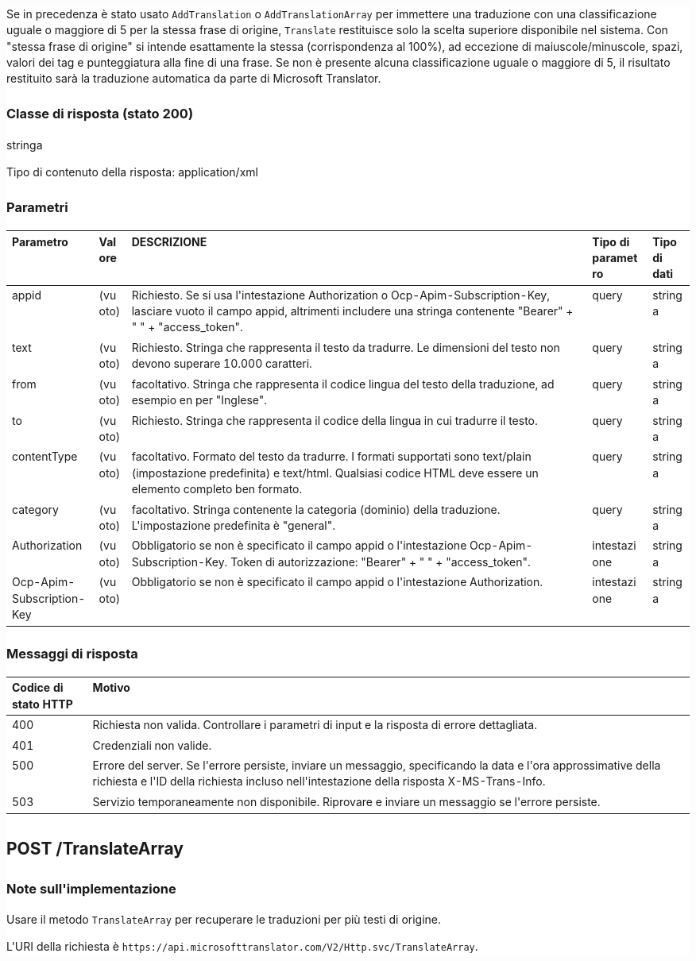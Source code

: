 Se in precedenza è stato usato `AddTranslation` o `AddTranslationArray` per immettere una traduzione con una classificazione uguale o maggiore di 5 per la stessa frase di origine, `Translate` restituisce solo la scelta superiore disponibile nel sistema. Con "stessa frase di origine" si intende esattamente la stessa (corrispondenza al 100%), ad eccezione di maiuscole/minuscole, spazi, valori dei tag e punteggiatura alla fine di una frase. Se non è presente alcuna classificazione uguale o maggiore di 5, il risultato restituito sarà la traduzione automatica da parte di Microsoft Translator.

### <a name="response-class-status-200"></a>Classe di risposta (stato 200)

stringa

Tipo di contenuto della risposta: application/xml 

### <a name="parameters"></a>Parametri

|Parametro|Valore|DESCRIZIONE    |Tipo di parametro|Tipo di dati|
|:--|:--|:--|:--|:--|
|appid  |(vuoto)    |Richiesto. Se si usa l'intestazione Authorization o Ocp-Apim-Subscription-Key, lasciare vuoto il campo appid, altrimenti includere una stringa contenente "Bearer" + " " + "access_token".|query|stringa|
|text|(vuoto)   |Richiesto. Stringa che rappresenta il testo da tradurre. Le dimensioni del testo non devono superare 10.000 caratteri.|query|stringa|
|from|(vuoto)   |facoltativo. Stringa che rappresenta il codice lingua del testo della traduzione, ad esempio en per "Inglese".|query|stringa|
|to|(vuoto) |Richiesto. Stringa che rappresenta il codice della lingua in cui tradurre il testo.|query|stringa|
|contentType|(vuoto)    |facoltativo. Formato del testo da tradurre. I formati supportati sono text/plain (impostazione predefinita) e text/html. Qualsiasi codice HTML deve essere un elemento completo ben formato.|query|stringa|
|category|(vuoto)   |facoltativo. Stringa contenente la categoria (dominio) della traduzione. L'impostazione predefinita è "general".|query|stringa|
|Authorization|(vuoto)  |Obbligatorio se non è specificato il campo appid o l'intestazione Ocp-Apim-Subscription-Key. Token di autorizzazione: "Bearer" + " " + "access_token".|intestazione|stringa|
|Ocp-Apim-Subscription-Key|(vuoto)  |Obbligatorio se non è specificato il campo appid o l'intestazione Authorization.|intestazione|stringa|


### <a name="response-messages"></a>Messaggi di risposta

|Codice di stato HTTP|Motivo|
|:--|:--|
|400    |Richiesta non valida. Controllare i parametri di input e la risposta di errore dettagliata.|
|401    |Credenziali non valide.|
|500    |Errore del server. Se l'errore persiste, inviare un messaggio, specificando la data e l'ora approssimative della richiesta e l'ID della richiesta incluso nell'intestazione della risposta X-MS-Trans-Info.|
|503    |Servizio temporaneamente non disponibile. Riprovare e inviare un messaggio se l'errore persiste.|

## <a name="post-translatearray"></a>POST /TranslateArray

### <a name="implementation-notes"></a>Note sull'implementazione
Usare il metodo `TranslateArray` per recuperare le traduzioni per più testi di origine.

L'URI della richiesta è `https://api.microsofttranslator.com/V2/Http.svc/TranslateArray`.
